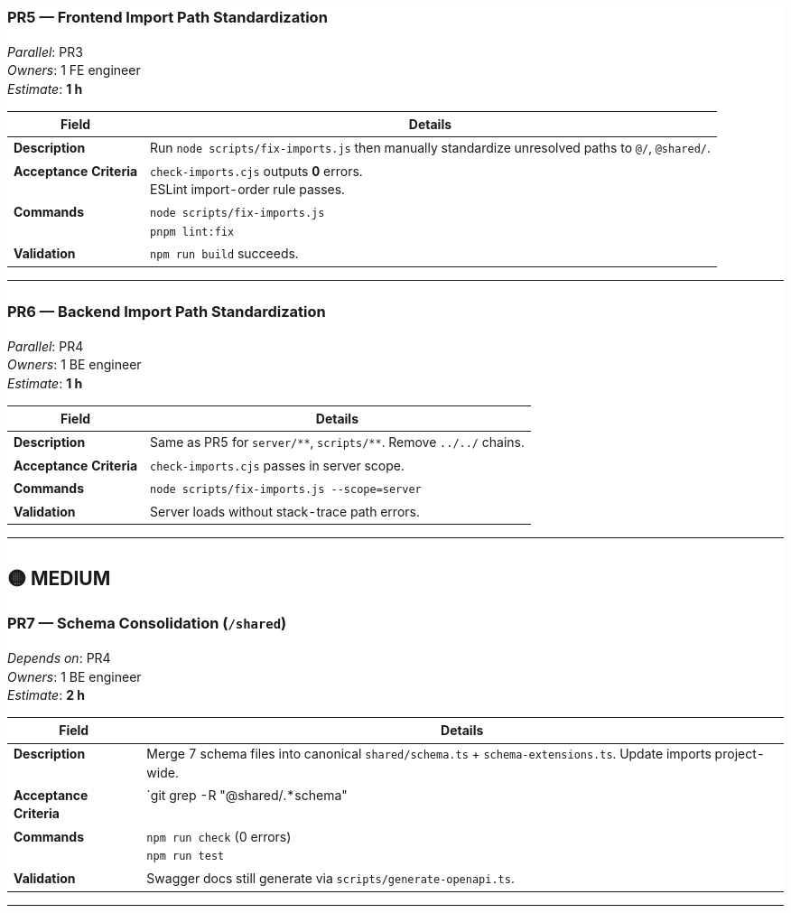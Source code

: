 ### PR5 — Frontend Import Path Standardization  
*Parallel*: PR3  
*Owners*: 1 FE engineer  
*Estimate*: **1 h**

| Field | Details |
|-------|---------|
| **Description** | Run `node scripts/fix-imports.js` then manually standardize unresolved paths to `@/`, `@shared/`. |
| **Acceptance Criteria** | `check-imports.cjs` outputs **0** errors.<br>ESLint import-order rule passes. |
| **Commands** | `node scripts/fix-imports.js`<br>`pnpm lint:fix` |
| **Validation** | `npm run build` succeeds. |

---

### PR6 — Backend Import Path Standardization  
*Parallel*: PR4  
*Owners*: 1 BE engineer  
*Estimate*: **1 h**

| Field | Details |
|-------|---------|
| **Description** | Same as PR5 for `server/**`, `scripts/**`. Remove `../../` chains. |
| **Acceptance Criteria** | `check-imports.cjs` passes in server scope. |
| **Commands** | `node scripts/fix-imports.js --scope=server` |
| **Validation** | Server loads without stack-trace path errors. |

---

## 🟡  MEDIUM

### PR7 — Schema Consolidation (`/shared`)  
*Depends on*: PR4  
*Owners*: 1 BE engineer  
*Estimate*: **2 h**

| Field | Details |
|-------|---------|
| **Description** | Merge 7 schema files into canonical `shared/schema.ts` + `schema-extensions.ts`. Update imports project-wide. |
| **Acceptance Criteria** | `git grep -R "@shared/.*schema" | wc -l` equals **≤2**.<br>All integration tests compile. |
| **Commands** | `npm run check` (0 errors)<br>`npm run test` |
| **Validation** | Swagger docs still generate via `scripts/generate-openapi.ts`. |

---
